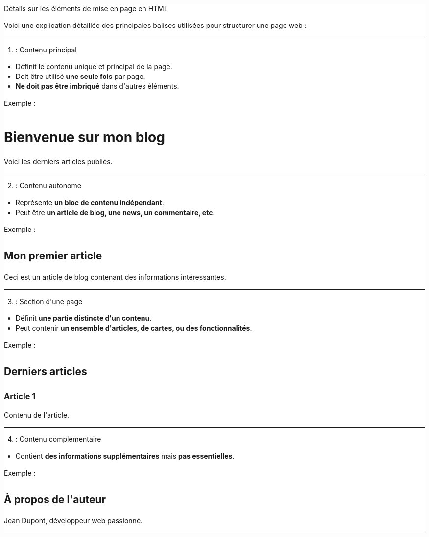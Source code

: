 Détails sur les éléments de mise en page en HTML

Voici une explication détaillée des principales balises utilisées pour structurer une page web :

---

1. <main> : Contenu principal
- Définit le contenu unique et principal de la page.
- Doit être utilisé **une seule fois** par page.
- **Ne doit pas être imbriqué** dans d'autres éléments.

Exemple :
<main>
    <h1>Bienvenue sur mon blog</h1>
    <p>Voici les derniers articles publiés.</p>
</main>

---

2. <article> : Contenu autonome
- Représente **un bloc de contenu indépendant**.
- Peut être **un article de blog, une news, un commentaire, etc.**

Exemple :
<article>
    <h2>Mon premier article</h2>
    <p>Ceci est un article de blog contenant des informations intéressantes.</p>
</article>

---

3. <section> : Section d'une page
- Définit **une partie distincte d'un contenu**.
- Peut contenir **un ensemble d'articles, de cartes, ou des fonctionnalités**.

Exemple :
<section>
    <h2>Derniers articles</h2>
    <article>
        <h3>Article 1</h3>
        <p>Contenu de l'article.</p>
    </article>
</section>

---

4. <aside> : Contenu complémentaire
- Contient **des informations supplémentaires** mais **pas essentielles**.

Exemple :
<aside>
    <h2>À propos de l'auteur</h2>
    <p>Jean Dupont, développeur web passionné.</p>
</aside>

---
